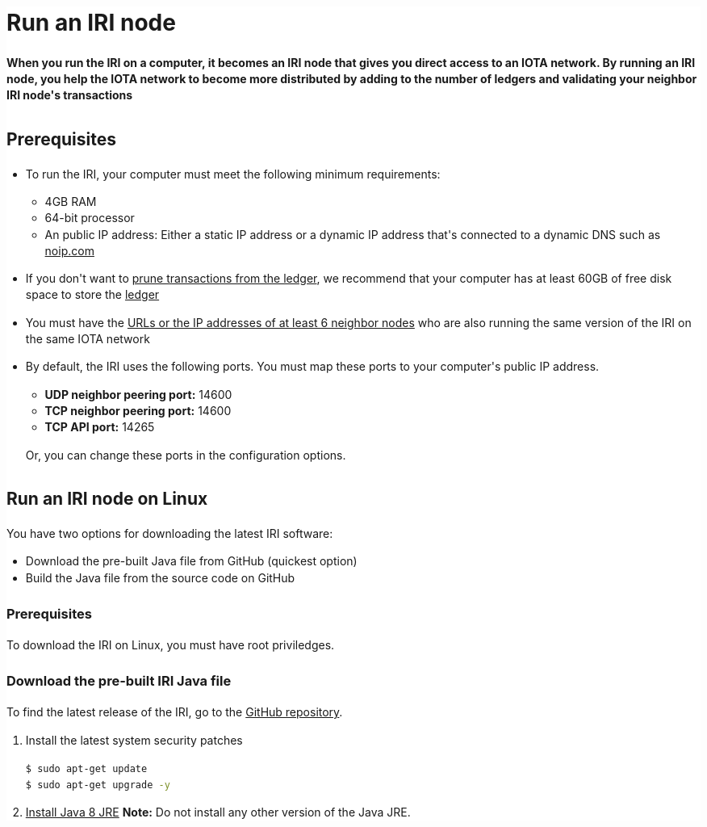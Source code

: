 # Run an IRI node

**When you run the IRI on a computer, it becomes an IRI node that gives you direct access to an IOTA network. By running an IRI node, you help the IOTA network to become more distributed by adding to the number of ledgers and validating your neighbor IRI node's transactions**

## Prerequisites

* To run the IRI, your computer must meet the following minimum requirements:
    * 4GB RAM
    * 64-bit processor
    * An public IP address: Either a static IP address or a dynamic IP address that's connected to a dynamic DNS such as [noip.com](https://www.noip.com/remote-access)

* If you don't want to [prune transactions from the ledger](../how-to-guides/prune-transactions-from-the-ledger.md), we recommend that your computer has at least 60GB of free disk space to store the [ledger](../concepts/the-ledger.md)

* You must have the [URLs or the IP addresses of at least 6 neighbor nodes](../how-to-guides/find-neighbors.md) who are also running the same version of the IRI on the same IOTA network

* By default, the IRI uses the following ports. You must map these ports to your computer's public IP address.
    * **UDP neighbor peering port:** 14600
    * **TCP neighbor peering port:** 14600
    * **TCP API port:** 14265

    Or, you can change these ports in the configuration options.

## Run an IRI node on Linux

You have two options for downloading the latest IRI software:
* Download the pre-built Java file from GitHub (quickest option)
* Build the Java file from the source code on GitHub

### Prerequisites

To download the IRI on Linux, you must have root priviledges.

### Download the pre-built IRI Java file

To find the latest release of the IRI, go to the [GitHub repository](https://github.com/iotaledger/iri/releases).

1. Install the latest system security patches

    ```bash
    $ sudo apt-get update
    $ sudo apt-get upgrade -y
    ```

2. [Install Java 8 JRE](https://docs.oracle.com/javase/8/docs/technotes/guides/install/linux_jre.html#CFHIEGAA)
    **Note:** Do not install any other version of the Java JRE.
